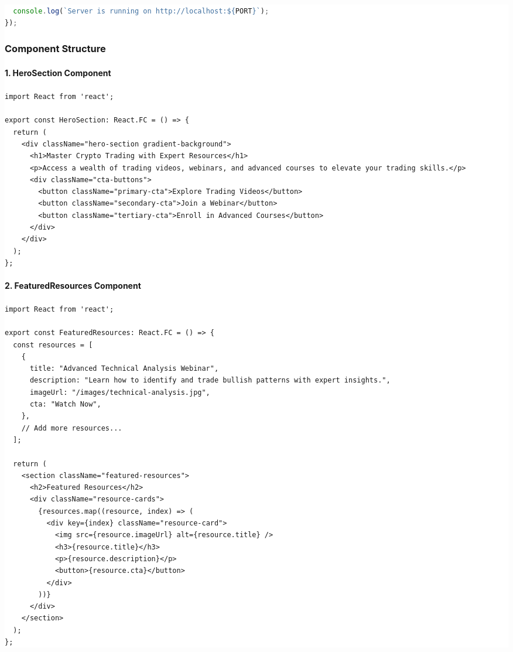 ```typescript
  console.log(`Server is running on http://localhost:${PORT}`);
});
```

### Component Structure

#### 1. HeroSection Component
```tsx
import React from 'react';

export const HeroSection: React.FC = () => {
  return (
    <div className="hero-section gradient-background">
      <h1>Master Crypto Trading with Expert Resources</h1>
      <p>Access a wealth of trading videos, webinars, and advanced courses to elevate your trading skills.</p>
      <div className="cta-buttons">
        <button className="primary-cta">Explore Trading Videos</button>
        <button className="secondary-cta">Join a Webinar</button>
        <button className="tertiary-cta">Enroll in Advanced Courses</button>
      </div>
    </div>
  );
};
```

#### 2. FeaturedResources Component
```tsx
import React from 'react';

export const FeaturedResources: React.FC = () => {
  const resources = [
    {
      title: "Advanced Technical Analysis Webinar",
      description: "Learn how to identify and trade bullish patterns with expert insights.",
      imageUrl: "/images/technical-analysis.jpg",
      cta: "Watch Now",
    },
    // Add more resources...
  ];

  return (
    <section className="featured-resources">
      <h2>Featured Resources</h2>
      <div className="resource-cards">
        {resources.map((resource, index) => (
          <div key={index} className="resource-card">
            <img src={resource.imageUrl} alt={resource.title} />
            <h3>{resource.title}</h3>
            <p>{resource.description}</p>
            <button>{resource.cta}</button>
          </div>
        ))}
      </div>
    </section>
  );
};
```
